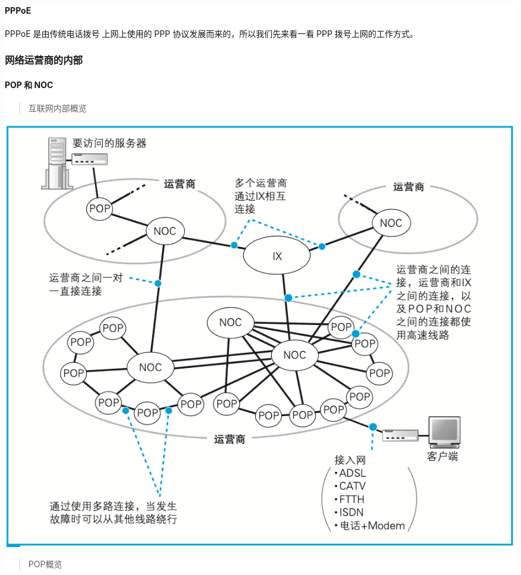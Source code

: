 #### PPPoE

PPPoE 是由传统电话拨号 上网上使用的 PPP 协议发展而来的，所以我们先来看一看 PPP 拨号上网的工作方式。

### 网络运营商的内部

#### POP 和 NOC

> 互联网内部概览

![img](../images/DGdYjV.png)

> POP概览
